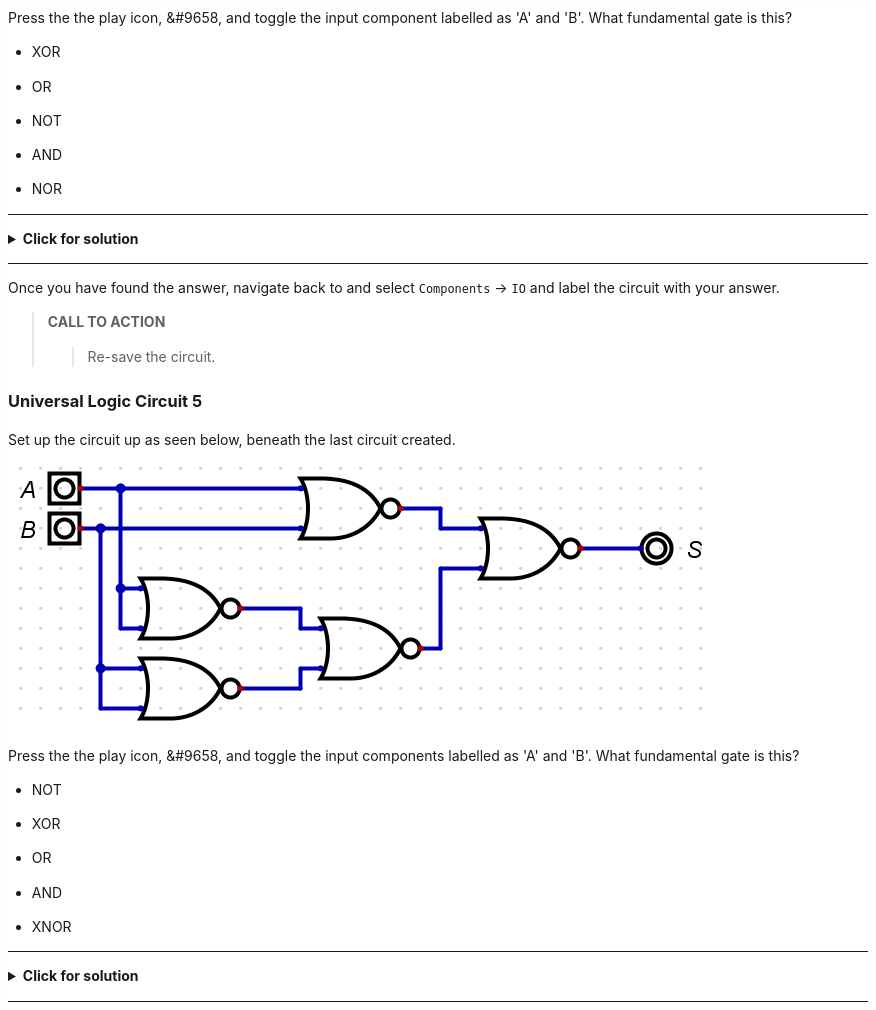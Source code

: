 Press the the play icon, &#9658, and toggle the input component labelled as 'A' and 'B'. What fundamental gate is this?


- XOR

- OR

- NOT

- AND

- NOR

---
<details><summary><b>Click for solution</b></summary></details>

---

Once you have found the answer, navigate back to and select `Components` ->  `IO` and label the circuit with your answer.


> **CALL TO ACTION**
>> Re-save the circuit.

### Universal Logic Circuit 5

Set up the circuit up as seen below, beneath the last circuit created.

![ULC 2](Figures/NOR_XOR_Circuit.PNG)

Press the the play icon, &#9658, and toggle the input components labelled as 'A' and 'B'. What fundamental gate is this?

- NOT

- XOR

- OR

- AND

- XNOR

---
<details><summary><b>Click for solution</b></summary></details>

---